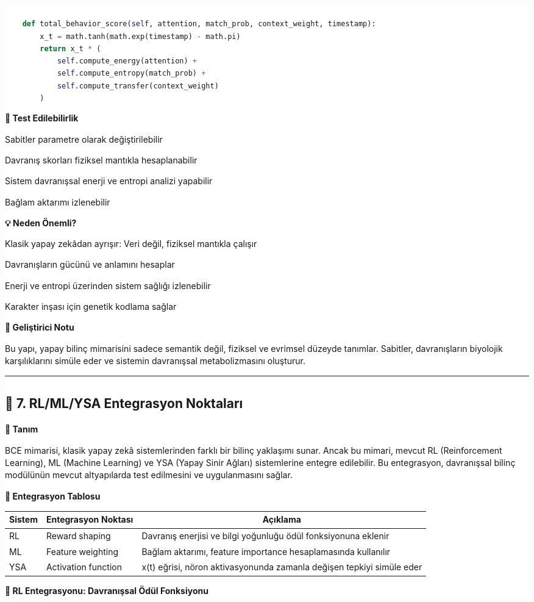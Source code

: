 ```python

    def total_behavior_score(self, attention, match_prob, context_weight, timestamp):
        x_t = math.tanh(math.exp(timestamp) - math.pi)
        return x_t * (
            self.compute_energy(attention) +
            self.compute_entropy(match_prob) +
            self.compute_transfer(context_weight)
        )
```

**🧪 Test Edilebilirlik**

Sabitler parametre olarak değiştirilebilir

Davranış skorları fiziksel mantıkla hesaplanabilir

Sistem davranışsal enerji ve entropi analizi yapabilir

Bağlam aktarımı izlenebilir

**💡 Neden Önemli?**

Klasik yapay zekâdan ayrışır: Veri değil, fiziksel mantıkla çalışır

Davranışların gücünü ve anlamını hesaplar

Enerji ve entropi üzerinden sistem sağlığı izlenebilir

Karakter inşası için genetik kodlama sağlar

**🧠 Geliştirici Notu**

Bu yapı, yapay bilinç mimarisini sadece semantik değil, fiziksel ve evrimsel düzeyde tanımlar. Sabitler, davranışların biyolojik karşılıklarını simüle eder ve sistemin davranışsal metabolizmasını oluşturur.

---
## 🔗 7. RL/ML/YSA Entegrasyon Noktaları

**📌 Tanım**

BCE mimarisi, klasik yapay zekâ sistemlerinden farklı bir bilinç yaklaşımı sunar. Ancak bu mimari, mevcut RL (Reinforcement Learning), ML (Machine Learning) ve YSA (Yapay Sinir Ağları) sistemlerine entegre edilebilir. Bu entegrasyon, davranışsal bilinç modülünün mevcut altyapılarda test edilmesini ve uygulanmasını sağlar.

**🧠 Entegrasyon Tablosu**

| Sistem | Entegrasyon Noktası | Açıklama |
|--------|---------------------|----------|
| RL     | Reward shaping      | Davranış enerjisi ve bilgi yoğunluğu ödül fonksiyonuna eklenir |
| ML     | Feature weighting   | Bağlam aktarımı, feature importance hesaplamasında kullanılır |
| YSA    | Activation function | x(t) eğrisi, nöron aktivasyonunda zamanla değişen tepkiyi simüle eder |

**🔁 RL Entegrasyonu: Davranışsal Ödül Fonksiyonu**

